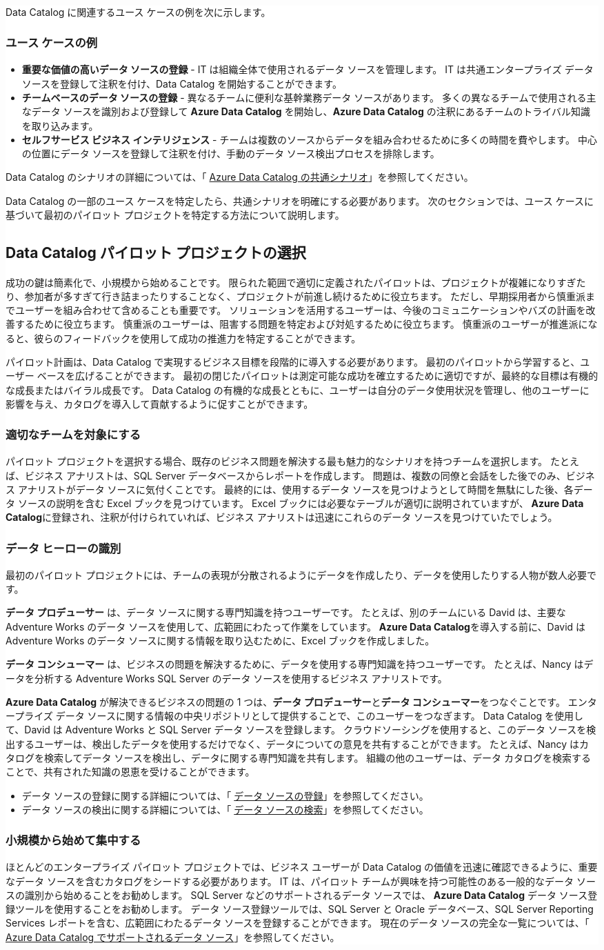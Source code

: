 Data Catalog に関連するユース ケースの例を次に示します。

### <a name="example-use-cases"></a>ユース ケースの例
* **重要な価値の高いデータ ソースの登録** - IT は組織全体で使用されるデータ ソースを管理します。 IT は共通エンタープライズ データ ソースを登録して注釈を付け、Data Catalog を開始することができます。
* **チームベースのデータ ソースの登録** - 異なるチームに便利な基幹業務データ ソースがあります。 多くの異なるチームで使用される主なデータ ソースを識別および登録して **Azure Data Catalog** を開始し、**Azure Data Catalog** の注釈にあるチームのトライバル知識を取り込みます。
* **セルフサービス ビジネス インテリジェンス** - チームは複数のソースからデータを組み合わせるために多くの時間を費やします。 中心の位置にデータ ソースを登録して注釈を付け、手動のデータ ソース検出プロセスを排除します。

Data Catalog のシナリオの詳細については、「 [Azure Data Catalog の共通シナリオ](data-catalog-common-scenarios.md)」を参照してください。

Data Catalog の一部のユース ケースを特定したら、共通シナリオを明確にする必要があります。 次のセクションでは、ユース ケースに基づいて最初のパイロット プロジェクトを特定する方法について説明します。

## <a name="choose-a-data-catalog-pilot-project"></a>Data Catalog パイロット プロジェクトの選択
成功の鍵は簡素化で、小規模から始めることです。 限られた範囲で適切に定義されたパイロットは、プロジェクトが複雑になりすぎたり、参加者が多すぎて行き詰まったりすることなく、プロジェクトが前進し続けるために役立ちます。 ただし、早期採用者から慎重派までユーザーを組み合わせて含めることも重要です。 ソリューションを活用するユーザーは、今後のコミュニケーションやバズの計画を改善するために役立ちます。 慎重派のユーザーは、阻害する問題を特定および対処するために役立ちます。 慎重派のユーザーが推進派になると、彼らのフィードバックを使用して成功の推進力を特定することができます。

パイロット計画は、Data Catalog で実現するビジネス目標を段階的に導入する必要があります。 最初のパイロットから学習すると、ユーザー ベースを広げることができます。 最初の閉じたパイロットは測定可能な成功を確立するために適切ですが、最終的な目標は有機的な成長またはバイラル成長です。 Data Catalog の有機的な成長とともに、ユーザーは自分のデータ使用状況を管理し、他のユーザーに影響を与え、カタログを導入して貢献するように促すことができます。

### <a name="target-the-right-team"></a>適切なチームを対象にする
パイロット プロジェクトを選択する場合、既存のビジネス問題を解決する最も魅力的なシナリオを持つチームを選択します。 たとえば、ビジネス アナリストは、SQL Server データベースからレポートを作成します。 問題は、複数の同僚と会話をした後でのみ、ビジネス アナリストがデータ ソースに気付くことです。 最終的には、使用するデータ ソースを見つけようとして時間を無駄にした後、各データ ソースの説明を含む Excel ブックを見つけています。 Excel ブックには必要なテーブルが適切に説明されていますが、 **Azure Data Catalog**に登録され、注釈が付けられていれば、ビジネス アナリストは迅速にこれらのデータ ソースを見つけていたでしょう。

### <a name="identify-data-heroes"></a>データ ヒーローの識別
最初のパイロット プロジェクトには、チームの表現が分散されるようにデータを作成したり、データを使用したりする人物が数人必要です。

**データ プロデューサー** は、データ ソースに関する専門知識を持つユーザーです。 たとえば、別のチームにいる David は、主要な Adventure Works のデータ ソースを使用して、広範囲にわたって作業をしています。 **Azure Data Catalog**を導入する前に、David は Adventure Works のデータ ソースに関する情報を取り込むために、Excel ブックを作成しました。

**データ コンシューマー** は、ビジネスの問題を解決するために、データを使用する専門知識を持つユーザーです。 たとえば、Nancy はデータを分析する Adventure Works SQL Server のデータ ソースを使用するビジネス アナリストです。

**Azure Data Catalog** が解決できるビジネスの問題の 1 つは、**データ プロデューサー**と**データ コンシューマー**をつなぐことです。 エンタープライズ データ ソースに関する情報の中央リポジトリとして提供することで、このユーザーをつなぎます。 Data Catalog を使用して、David は Adventure Works と SQL Server データ ソースを登録します。 クラウドソーシングを使用すると、このデータ ソースを検出するユーザーは、検出したデータを使用するだけでなく、データについての意見を共有することができます。 たとえば、Nancy はカタログを検索してデータ ソースを検出し、データに関する専門知識を共有します。  組織の他のユーザーは、データ カタログを検索することで、共有された知識の恩恵を受けることができます。

* データ ソースの登録に関する詳細については、「 [データ ソースの登録](data-catalog-get-started.md)」を参照してください。
* データ ソースの検出に関する詳細については、「 [データ ソースの検索](data-catalog-get-started.md)」を参照してください。

### <a name="start-small-and-focused"></a>小規模から始めて集中する
ほとんどのエンタープライズ パイロット プロジェクトでは、ビジネス ユーザーが Data Catalog の価値を迅速に確認できるように、重要なデータ ソースを含むカタログをシードする必要があります。 IT は、パイロット チームが興味を持つ可能性のある一般的なデータ ソースの識別から始めることをお勧めします。 SQL Server などのサポートされるデータ ソースでは、 **Azure Data Catalog** データ ソース登録ツールを使用することをお勧めします。 データ ソース登録ツールでは、SQL Server と Oracle データベース、SQL Server Reporting Services レポートを含む、広範囲にわたるデータ ソースを登録することができます。 現在のデータ ソースの完全な一覧については、「 [Azure Data Catalog でサポートされるデータ ソース](data-catalog-dsr.md)」を参照してください。
